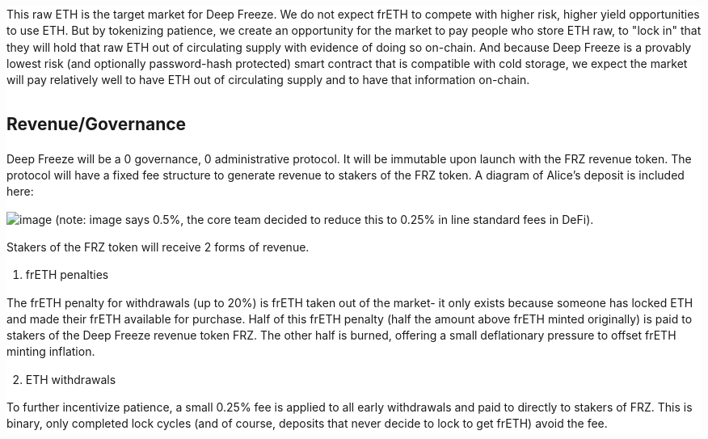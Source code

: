 This raw ETH is the target market for Deep Freeze. We do not expect frETH to compete with higher risk, higher yield opportunities to use ETH. But by tokenizing patience, we create an opportunity for the market to pay people who store ETH raw, to "lock in" that they will hold that raw ETH out of circulating supply with evidence of doing so on-chain. And because Deep Freeze is a provably lowest risk (and optionally password-hash protected) smart contract that is compatible with cold storage, we expect the market will pay relatively well to have ETH out of circulating supply and to have that information on-chain. 

## Revenue/Governance

Deep Freeze will be a 0 governance, 0 administrative protocol. It will be immutable upon launch with the FRZ revenue token. The protocol will have a fixed fee structure to generate revenue to stakers of the FRZ token. A diagram of Alice’s deposit is included here: 

![image](https://user-images.githubusercontent.com/96018507/148113289-6e2fb61d-2547-477a-9b41-2e3ad63e51f6.png)
(note: image says 0.5%, the core team decided to reduce this to 0.25% in line standard fees in DeFi).

Stakers of the FRZ token will receive 2 forms of revenue. 

1. frETH penalties

The frETH penalty for withdrawals (up to 20%) is frETH taken out of the market- it only exists because someone has locked ETH and made their frETH available for purchase. Half of this frETH penalty (half the amount above frETH minted originally) is paid to stakers of the Deep Freeze revenue token FRZ. The other half is burned, offering a small deflationary pressure to offset frETH minting inflation.

2. ETH withdrawals

To further incentivize patience, a small 0.25% fee is applied to all early withdrawals and paid to directly to stakers of FRZ. This is binary, only completed lock cycles (and of course, deposits that never decide to lock to get frETH) avoid the fee.



